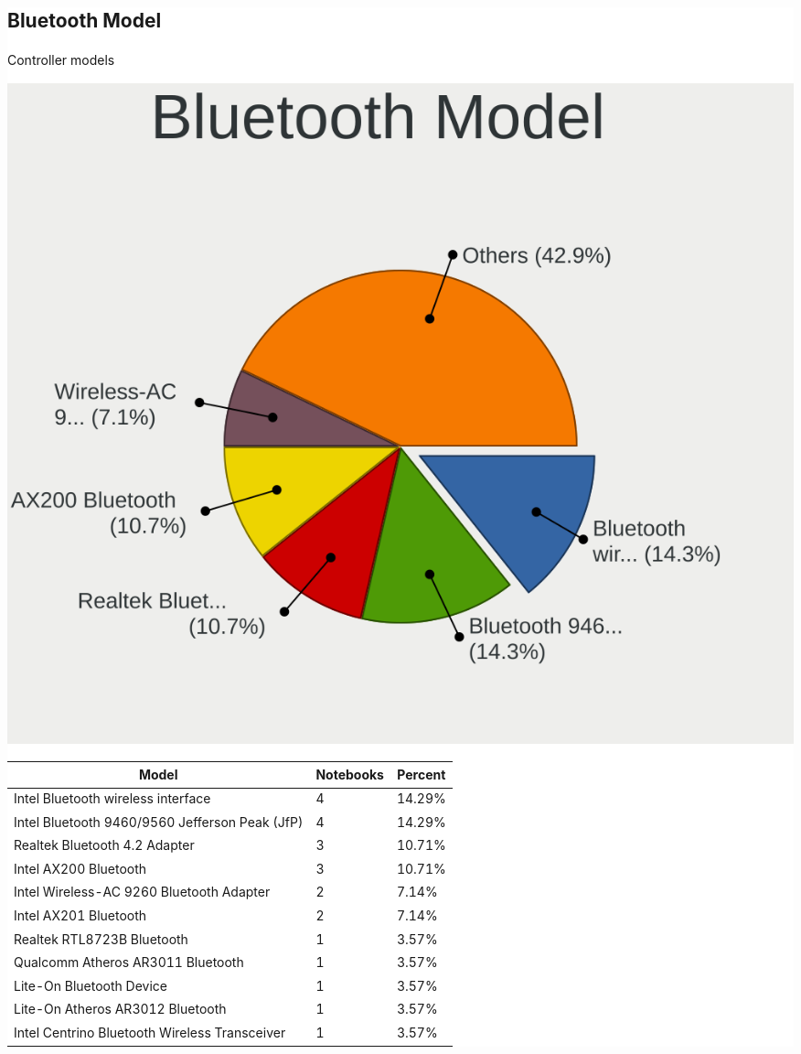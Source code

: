 Bluetooth Model
---------------

Controller models

![Bluetooth Model](./images/pie_chart/bt_model.svg)


| Model                                               | Notebooks | Percent |
|-----------------------------------------------------|-----------|---------|
| Intel Bluetooth wireless interface                  | 4         | 14.29%  |
| Intel Bluetooth 9460/9560 Jefferson Peak (JfP)      | 4         | 14.29%  |
| Realtek  Bluetooth 4.2 Adapter                      | 3         | 10.71%  |
| Intel AX200 Bluetooth                               | 3         | 10.71%  |
| Intel Wireless-AC 9260 Bluetooth Adapter            | 2         | 7.14%   |
| Intel AX201 Bluetooth                               | 2         | 7.14%   |
| Realtek RTL8723B Bluetooth                          | 1         | 3.57%   |
| Qualcomm Atheros AR3011 Bluetooth                   | 1         | 3.57%   |
| Lite-On Bluetooth Device                            | 1         | 3.57%   |
| Lite-On Atheros AR3012 Bluetooth                    | 1         | 3.57%   |
| Intel Centrino Bluetooth Wireless Transceiver       | 1         | 3.57%   |
